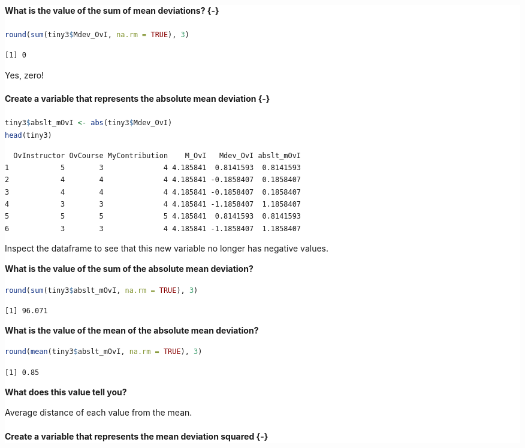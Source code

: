 
#### What is the value of the sum of mean deviations? {-}


```r
round(sum(tiny3$Mdev_OvI, na.rm = TRUE), 3)
```

```
[1] 0
```
Yes, zero!

#### Create a variable that represents the absolute mean deviation {-}


```r
tiny3$abslt_mOvI <- abs(tiny3$Mdev_OvI)
head(tiny3)
```

```
  OvInstructor OvCourse MyContribution    M_OvI   Mdev_OvI abslt_mOvI
1            5        3              4 4.185841  0.8141593  0.8141593
2            4        4              4 4.185841 -0.1858407  0.1858407
3            4        4              4 4.185841 -0.1858407  0.1858407
4            3        3              4 4.185841 -1.1858407  1.1858407
5            5        5              5 4.185841  0.8141593  0.8141593
6            3        3              4 4.185841 -1.1858407  1.1858407
```

Inspect the dataframe to see that this new variable no longer has negative values.

**What is the value of the sum of the absolute mean deviation?**


```r
round(sum(tiny3$abslt_mOvI, na.rm = TRUE), 3)
```

```
[1] 96.071
```


**What is the value of the mean of the absolute mean deviation?**


```r
round(mean(tiny3$abslt_mOvI, na.rm = TRUE), 3)
```

```
[1] 0.85
```

**What does this value tell you?**

Average distance of each value from the mean.

#### Create a variable that represents the mean deviation squared {-}
